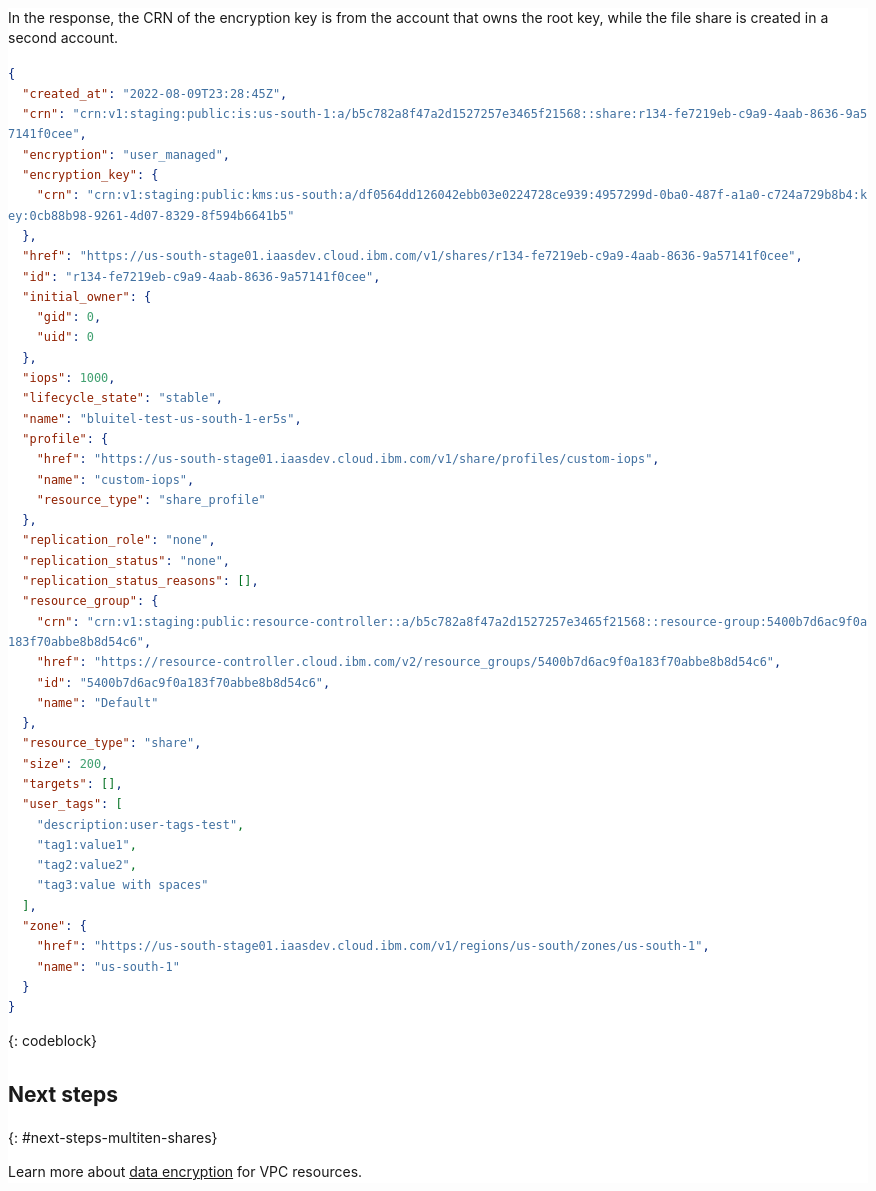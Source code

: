 In the response, the CRN of the encryption key is from the account that owns the root key, while the file share is created in a second account.

```json
{
  "created_at": "2022-08-09T23:28:45Z",
  "crn": "crn:v1:staging:public:is:us-south-1:a/b5c782a8f47a2d1527257e3465f21568::share:r134-fe7219eb-c9a9-4aab-8636-9a57141f0cee",
  "encryption": "user_managed",
  "encryption_key": {
    "crn": "crn:v1:staging:public:kms:us-south:a/df0564dd126042ebb03e0224728ce939:4957299d-0ba0-487f-a1a0-c724a729b8b4:key:0cb88b98-9261-4d07-8329-8f594b6641b5"
  },
  "href": "https://us-south-stage01.iaasdev.cloud.ibm.com/v1/shares/r134-fe7219eb-c9a9-4aab-8636-9a57141f0cee",
  "id": "r134-fe7219eb-c9a9-4aab-8636-9a57141f0cee",
  "initial_owner": {
    "gid": 0,
    "uid": 0
  },
  "iops": 1000,
  "lifecycle_state": "stable",
  "name": "bluitel-test-us-south-1-er5s",
  "profile": {
    "href": "https://us-south-stage01.iaasdev.cloud.ibm.com/v1/share/profiles/custom-iops",
    "name": "custom-iops",
    "resource_type": "share_profile"
  },
  "replication_role": "none",
  "replication_status": "none",
  "replication_status_reasons": [],
  "resource_group": {
    "crn": "crn:v1:staging:public:resource-controller::a/b5c782a8f47a2d1527257e3465f21568::resource-group:5400b7d6ac9f0a183f70abbe8b8d54c6",
    "href": "https://resource-controller.cloud.ibm.com/v2/resource_groups/5400b7d6ac9f0a183f70abbe8b8d54c6",
    "id": "5400b7d6ac9f0a183f70abbe8b8d54c6",
    "name": "Default"
  },
  "resource_type": "share",
  "size": 200,
  "targets": [],
  "user_tags": [
    "description:user-tags-test",
    "tag1:value1",
    "tag2:value2",
    "tag3:value with spaces"
  ],
  "zone": {
    "href": "https://us-south-stage01.iaasdev.cloud.ibm.com/v1/regions/us-south/zones/us-south-1",
    "name": "us-south-1"
  }
}
```
{: codeblock}

## Next steps
{: #next-steps-multiten-shares}

Learn more about [data encryption](/docs/vpc?topic=vpc-vpc-encryption-about) for VPC resources.
